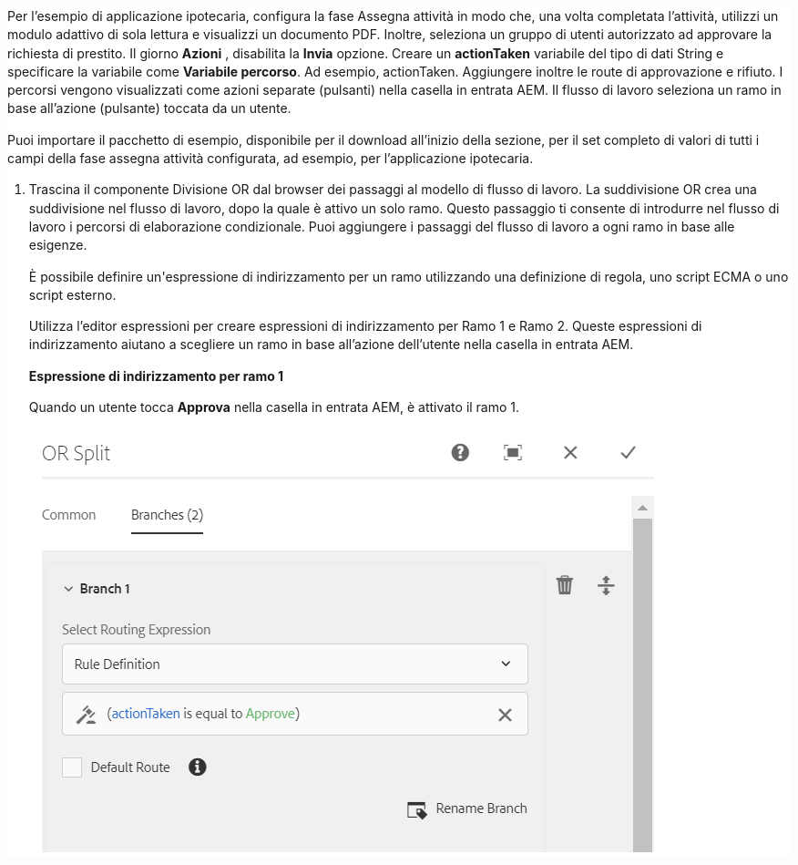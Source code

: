    Per l’esempio di applicazione ipotecaria, configura la fase Assegna attività in modo che, una volta completata l’attività, utilizzi un modulo adattivo di sola lettura e visualizzi un documento PDF. Inoltre, seleziona un gruppo di utenti autorizzato ad approvare la richiesta di prestito. Il giorno **Azioni** , disabilita la **Invia** opzione. Creare un **actionTaken** variabile del tipo di dati String e specificare la variabile come **Variabile percorso**. Ad esempio, actionTaken. Aggiungere inoltre le route di approvazione e rifiuto. I percorsi vengono visualizzati come azioni separate (pulsanti) nella casella in entrata AEM. Il flusso di lavoro seleziona un ramo in base all’azione (pulsante) toccata da un utente.

   Puoi importare il pacchetto di esempio, disponibile per il download all’inizio della sezione, per il set completo di valori di tutti i campi della fase assegna attività configurata, ad esempio, per l’applicazione ipotecaria.

1. Trascina il componente Divisione OR dal browser dei passaggi al modello di flusso di lavoro. La suddivisione OR crea una suddivisione nel flusso di lavoro, dopo la quale è attivo un solo ramo. Questo passaggio ti consente di introdurre nel flusso di lavoro i percorsi di elaborazione condizionale. Puoi aggiungere i passaggi del flusso di lavoro a ogni ramo in base alle esigenze.

   È possibile definire un&#39;espressione di indirizzamento per un ramo utilizzando una definizione di regola, uno script ECMA o uno script esterno.

   Utilizza l’editor espressioni per creare espressioni di indirizzamento per Ramo 1 e Ramo 2. Queste espressioni di indirizzamento aiutano a scegliere un ramo in base all’azione dell’utente nella casella in entrata AEM.

   **Espressione di indirizzamento per ramo 1**

   Quando un utente tocca **Approva** nella casella in entrata AEM, è attivato il ramo 1.

   ![Esempio di suddivisione OR](assets/orsplit_branch1_active_new.png)
